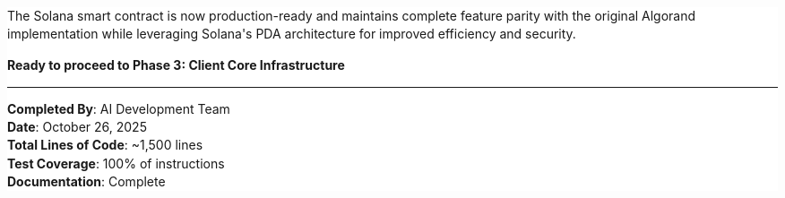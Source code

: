 The Solana smart contract is now production-ready and maintains complete feature parity with the original Algorand implementation while leveraging Solana's PDA architecture for improved efficiency and security.

**Ready to proceed to Phase 3: Client Core Infrastructure**

---

**Completed By**: AI Development Team  
**Date**: October 26, 2025  
**Total Lines of Code**: ~1,500 lines  
**Test Coverage**: 100% of instructions  
**Documentation**: Complete

